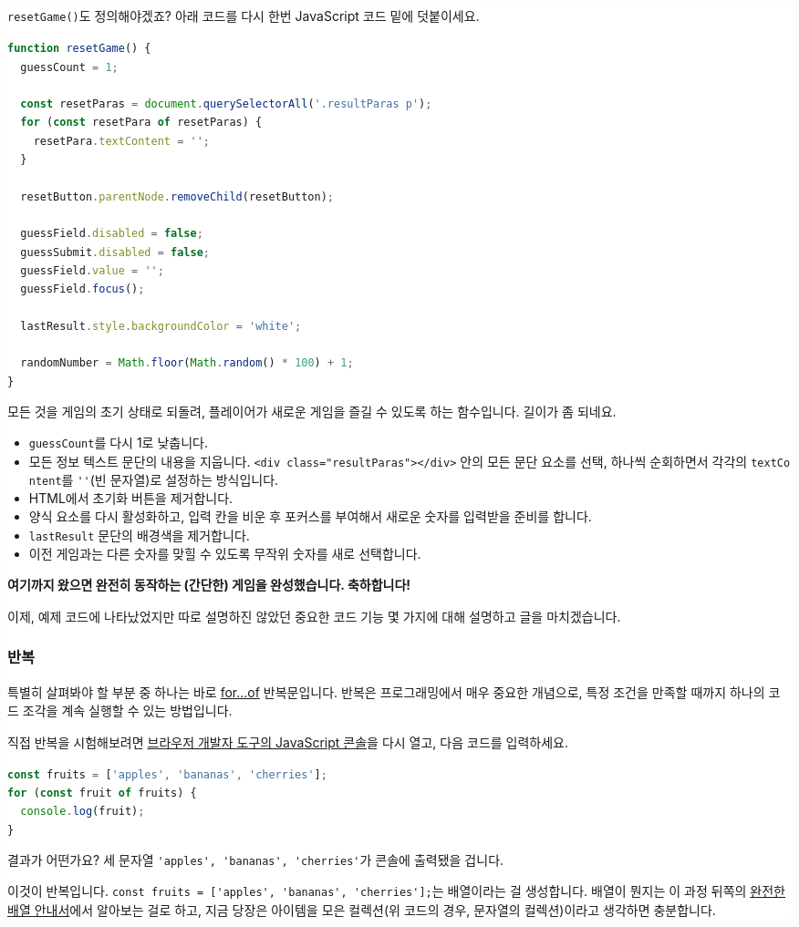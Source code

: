 `resetGame()`도 정의해야겠죠? 아래 코드를 다시 한번 JavaScript 코드 밑에 덧붙이세요.

```js
function resetGame() {
  guessCount = 1;

  const resetParas = document.querySelectorAll('.resultParas p');
  for (const resetPara of resetParas) {
    resetPara.textContent = '';
  }

  resetButton.parentNode.removeChild(resetButton);

  guessField.disabled = false;
  guessSubmit.disabled = false;
  guessField.value = '';
  guessField.focus();

  lastResult.style.backgroundColor = 'white';

  randomNumber = Math.floor(Math.random() * 100) + 1;
}
```

모든 것을 게임의 초기 상태로 되돌려, 플레이어가 새로운 게임을 즐길 수 있도록 하는 함수입니다. 길이가 좀 되네요.

- `guessCount`를 다시 1로 낮춥니다.
- 모든 정보 텍스트 문단의 내용을 지웁니다. `<div class="resultParas"></div>` 안의 모든 문단 요소를 선택, 하나씩 순회하면서 각각의 `textContent`를 `''`(빈 문자열)로 설정하는 방식입니다.
- HTML에서 초기화 버튼을 제거합니다.
- 양식 요소를 다시 활성화하고, 입력 칸을 비운 후 포커스를 부여해서 새로운 숫자를 입력받을 준비를 합니다.
- `lastResult` 문단의 배경색을 제거합니다.
- 이전 게임과는 다른 숫자를 맞힐 수 있도록 무작위 숫자를 새로 선택합니다.

**여기까지 왔으면 완전히 동작하는 (간단한) 게임을 완성했습니다. 축하합니다!**

이제, 예제 코드에 나타났었지만 따로 설명하진 않았던 중요한 코드 기능 몇 가지에 대해 설명하고 글을 마치겠습니다.

### 반복

특별히 살펴봐야 할 부분 중 하나는 바로 [for...of](/ko/docs/Web/JavaScript/Reference/Statements/for...of) 반복문입니다. 반복은 프로그래밍에서 매우 중요한 개념으로, 특정 조건을 만족할 때까지 하나의 코드 조각을 계속 실행할 수 있는 방법입니다.

직접 반복을 시험해보려면 [브라우저 개발자 도구의 JavaScript 콘솔](/ko/docs/Learn/Common_questions/What_are_browser_developer_tools)을 다시 열고, 다음 코드를 입력하세요.

```js
const fruits = ['apples', 'bananas', 'cherries'];
for (const fruit of fruits) {
  console.log(fruit);
}
```

결과가 어떤가요? 세 문자열 `'apples', 'bananas', 'cherries'`가 콘솔에 출력됐을 겁니다.

이것이 반복입니다. `const fruits = ['apples', 'bananas', 'cherries'];`는 배열이라는 걸 생성합니다. 배열이 뭔지는 이 과정 뒤쪽의 [완전한 배열 안내서](/ko/docs/Learn/JavaScript/First_steps/Arrays)에서 알아보는 걸로 하고, 지금 당장은 아이템을 모은 컬렉션(위 코드의 경우, 문자열의 컬렉션)이라고 생각하면 충분합니다.

